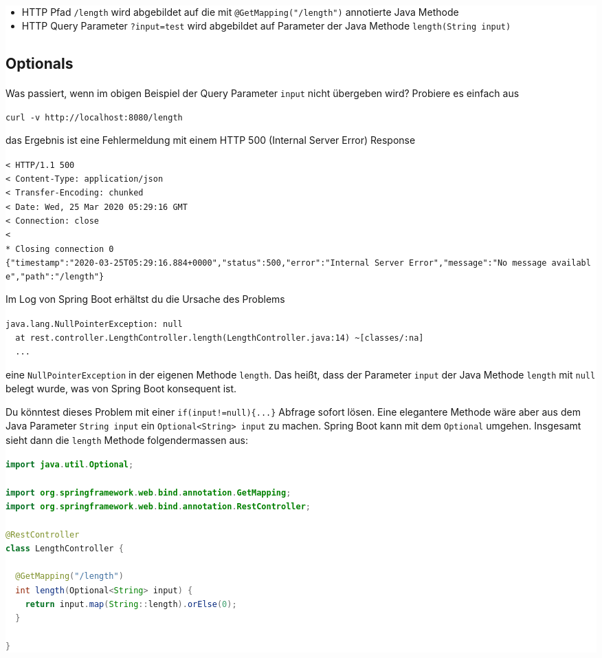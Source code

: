 - HTTP Pfad `/length` wird abgebildet auf die mit `@GetMapping("/length")` annotierte Java Methode
- HTTP Query Parameter `?input=test` wird abgebildet auf Parameter der Java Methode `length(String input)`

## Optionals

Was passiert, wenn im obigen Beispiel der Query Parameter `input` nicht übergeben wird? Probiere es einfach aus

```console
curl -v http://localhost:8080/length
```

das Ergebnis ist eine Fehlermeldung mit einem HTTP 500 (Internal Server Error) Response

```console
< HTTP/1.1 500
< Content-Type: application/json
< Transfer-Encoding: chunked
< Date: Wed, 25 Mar 2020 05:29:16 GMT
< Connection: close
<
* Closing connection 0
{"timestamp":"2020-03-25T05:29:16.884+0000","status":500,"error":"Internal Server Error","message":"No message available","path":"/length"}
```

Im Log von Spring Boot erhältst du die Ursache des Problems

```
java.lang.NullPointerException: null
  at rest.controller.LengthController.length(LengthController.java:14) ~[classes/:na]
  ...
```

eine `NullPointerException` in der eigenen Methode `length`. Das heißt, dass der Parameter `input` der Java Methode `length` mit `null` belegt wurde, was von Spring Boot konsequent ist.

Du könntest dieses Problem mit einer `if(input!=null){...}` Abfrage sofort lösen. Eine elegantere Methode wäre aber aus dem Java Parameter `String input` ein `Optional<String> input` zu machen. Spring Boot kann mit dem `Optional` umgehen. Insgesamt sieht dann die `length` Methode folgendermassen aus:

```java
import java.util.Optional;

import org.springframework.web.bind.annotation.GetMapping;
import org.springframework.web.bind.annotation.RestController;

@RestController
class LengthController {

  @GetMapping("/length")
  int length(Optional<String> input) {
    return input.map(String::length).orElse(0);
  }

}
```
